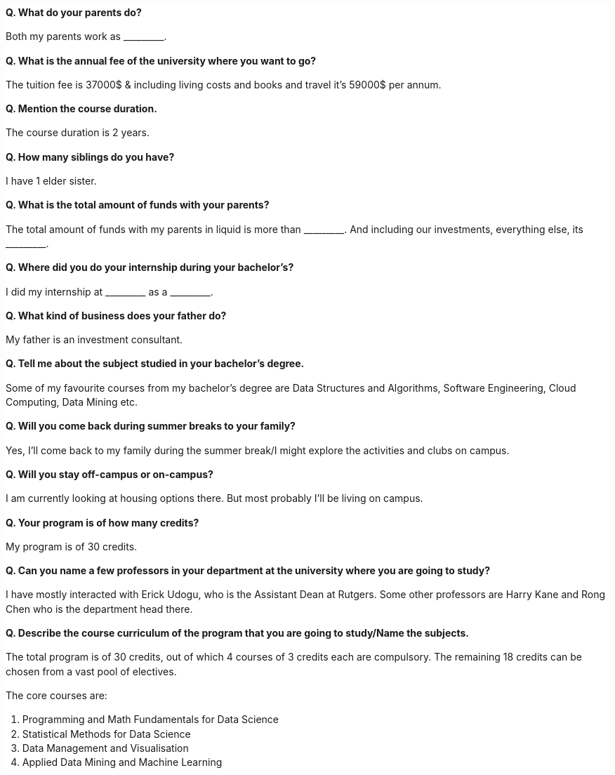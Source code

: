 **Q. What do your parents do?**

Both my parents work as \_\_\_\_\_\_\_\_\_.

**Q. What is the annual fee of the university where you want to go?**

The tuition fee is 37000$ & including living costs and books and travel it’s 59000$ per annum.

**Q. Mention the course duration.**

The course duration is 2 years.

**Q. How many siblings do you have?**

I have 1 elder sister.

**Q. What is the total amount of funds with your parents?**

The total amount of funds with my parents in liquid is more than \_\_\_\_\_\_\_\_\_. And including our investments, everything else, its \_\_\_\_\_\_\_\_\_.

**Q. Where did you do your internship during your bachelor’s?**

I did my internship at \_\_\_\_\_\_\_\_\_ as a \_\_\_\_\_\_\_\_\_.

**Q. What kind of business does your father do?**

My father is an investment consultant.

**Q. Tell me about the subject studied in your bachelor’s degree.**

Some of my favourite courses from my bachelor’s degree are Data Structures and Algorithms, Software Engineering, Cloud Computing, Data Mining etc.

**Q. Will you come back during summer breaks to your family?**

Yes, I’ll come back to my family during the summer break/I might explore the activities and clubs on campus.

**Q. Will you stay off-campus or on-campus?**

I am currently looking at housing options there. But most probably I’ll be living on campus.

**Q. Your program is of how many credits?**

My program is of 30 credits.

**Q. Can you name a few professors in your department at the university where you are going to study?**

I have mostly interacted with Erick Udogu, who is the Assistant Dean at Rutgers. Some other professors are Harry Kane and Rong Chen who is the department head there.

**Q. Describe the course curriculum of the program that you are going to study/Name the subjects.**

The total program is of 30 credits, out of which 4 courses of 3 credits each are compulsory. The remaining 18 credits can be chosen from a vast pool of electives.

The core courses are:

1.  Programming and Math Fundamentals for Data Science
2.  Statistical Methods for Data Science
3.  Data Management and Visualisation
4.  Applied Data Mining and Machine Learning
